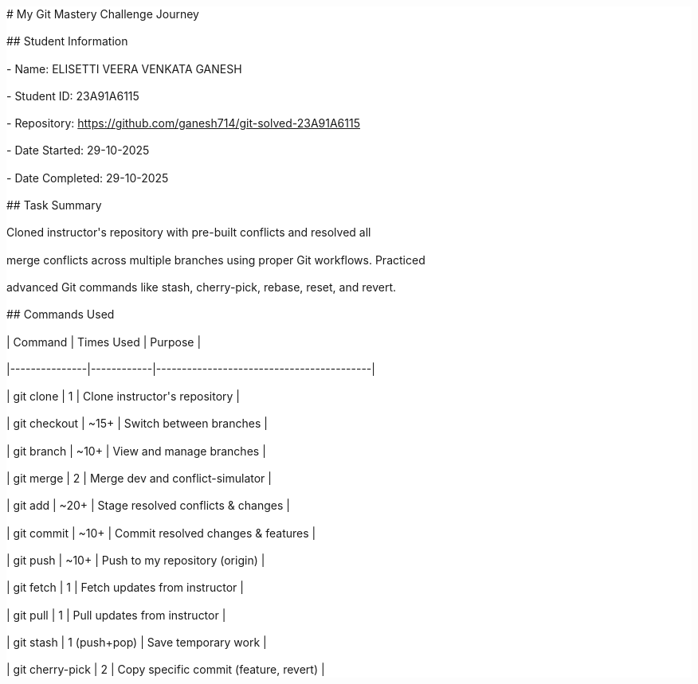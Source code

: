\# My Git Mastery Challenge Journey



\## Student Information

\- Name: ELISETTI VEERA VENKATA GANESH

\- Student ID: 23A91A6115

\- Repository: https://github.com/ganesh714/git-solved-23A91A6115

\- Date Started: 29-10-2025

\- Date Completed: 29-10-2025



\## Task Summary

Cloned instructor's repository with pre-built conflicts and resolved all

merge conflicts across multiple branches using proper Git workflows. Practiced

advanced Git commands like stash, cherry-pick, rebase, reset, and revert.



\## Commands Used



| Command       | Times Used | Purpose                                  |

|---------------|------------|------------------------------------------|

| git clone     | 1          | Clone instructor's repository            |

| git checkout  | ~15+       | Switch between branches                  |

| git branch    | ~10+       | View and manage branches                 |

| git merge     | 2          | Merge dev and conflict-simulator         |

| git add       | ~20+       | Stage resolved conflicts \& changes       |

| git commit    | ~10+       | Commit resolved changes \& features       |

| git push      | ~10+       | Push to my repository (origin)           |

| git fetch     | 1          | Fetch updates from instructor            |

| git pull      | 1          | Pull updates from instructor             |

| git stash     | 1 (push+pop) | Save temporary work                    |

| git cherry-pick | 2        | Copy specific commit (feature, revert) |
